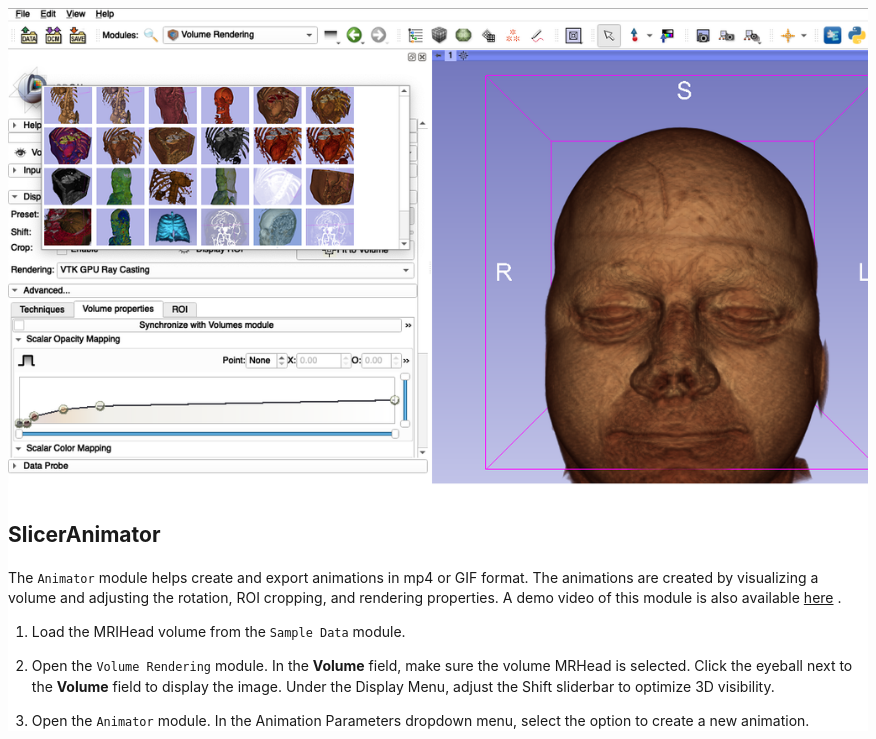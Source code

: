<img src="./images/colorPreset.png">

## SlicerAnimator
The `Animator` module helps create and export animations in mp4 or GIF format. The animations are created by visualizing a volume and adjusting the rotation, ROI cropping, and rendering properties. A demo video of this module is also available [here](https://youtu.be/9GBekYcJR4E) .

1. Load the MRIHead volume from the `Sample Data` module.

2. Open the `Volume Rendering` module. In the **Volume** field, make sure the volume MRHead is selected. Click the eyeball next to the **Volume** field to display the image. Under the Display Menu, adjust the Shift sliderbar to optimize 3D visibility.

2. Open the `Animator`  module. In the Animation Parameters dropdown menu, select the option to create a new animation. 